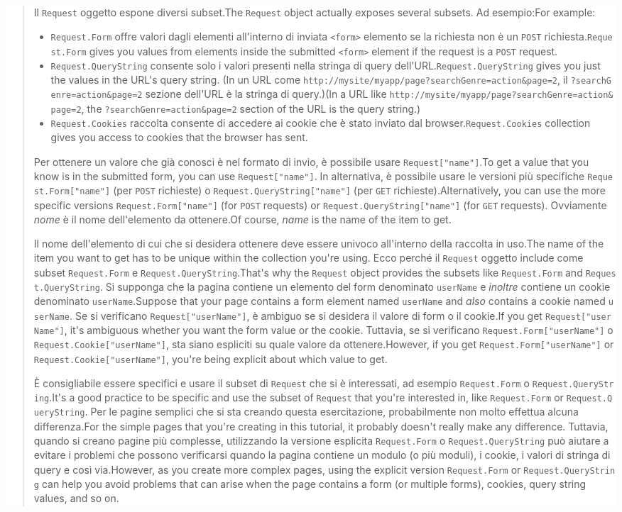 > <span data-ttu-id="26d4a-232">Il `Request` oggetto espone diversi subset.</span><span class="sxs-lookup"><span data-stu-id="26d4a-232">The `Request` object actually exposes several subsets.</span></span> <span data-ttu-id="26d4a-233">Ad esempio:</span><span class="sxs-lookup"><span data-stu-id="26d4a-233">For example:</span></span>
> 
> - <span data-ttu-id="26d4a-234">`Request.Form` offre valori dagli elementi all'interno di inviata `<form>` elemento se la richiesta non è un `POST` richiesta.</span><span class="sxs-lookup"><span data-stu-id="26d4a-234">`Request.Form` gives you values from elements inside the submitted `<form>` element if the request is a `POST` request.</span></span>
> - <span data-ttu-id="26d4a-235">`Request.QueryString` consente solo i valori presenti nella stringa di query dell'URL.</span><span class="sxs-lookup"><span data-stu-id="26d4a-235">`Request.QueryString` gives you just the values in the URL's query string.</span></span> <span data-ttu-id="26d4a-236">(In un URL come `http://mysite/myapp/page?searchGenre=action&page=2`, il `?searchGenre=action&page=2` sezione dell'URL è la stringa di query.)</span><span class="sxs-lookup"><span data-stu-id="26d4a-236">(In a URL like `http://mysite/myapp/page?searchGenre=action&page=2`, the `?searchGenre=action&page=2` section of the URL is the query string.)</span></span>
> - <span data-ttu-id="26d4a-237">`Request.Cookies` raccolta consente di accedere ai cookie che è stato inviato dal browser.</span><span class="sxs-lookup"><span data-stu-id="26d4a-237">`Request.Cookies` collection gives you access to cookies that the browser has sent.</span></span>
> 
> <span data-ttu-id="26d4a-238">Per ottenere un valore che già conosci è nel formato di invio, è possibile usare `Request["name"]`.</span><span class="sxs-lookup"><span data-stu-id="26d4a-238">To get a value that you know is in the submitted form, you can use `Request["name"]`.</span></span> <span data-ttu-id="26d4a-239">In alternativa, è possibile usare le versioni più specifiche `Request.Form["name"]` (per `POST` richieste) o `Request.QueryString["name"]` (per `GET` richieste).</span><span class="sxs-lookup"><span data-stu-id="26d4a-239">Alternatively, you can use the more specific versions `Request.Form["name"]` (for `POST` requests) or `Request.QueryString["name"]` (for `GET` requests).</span></span> <span data-ttu-id="26d4a-240">Ovviamente *nome* è il nome dell'elemento da ottenere.</span><span class="sxs-lookup"><span data-stu-id="26d4a-240">Of course, *name* is the name of the item to get.</span></span>
> 
> <span data-ttu-id="26d4a-241">Il nome dell'elemento di cui che si desidera ottenere deve essere univoco all'interno della raccolta in uso.</span><span class="sxs-lookup"><span data-stu-id="26d4a-241">The name of the item you want to get has to be unique within the collection you're using.</span></span> <span data-ttu-id="26d4a-242">Ecco perché il `Request` oggetto include come subset `Request.Form` e `Request.QueryString`.</span><span class="sxs-lookup"><span data-stu-id="26d4a-242">That's why the `Request` object provides the subsets like `Request.Form` and `Request.QueryString`.</span></span> <span data-ttu-id="26d4a-243">Si supponga che la pagina contiene un elemento del form denominato `userName` e *inoltre* contiene un cookie denominato `userName`.</span><span class="sxs-lookup"><span data-stu-id="26d4a-243">Suppose that your page contains a form element named `userName` and *also* contains a cookie named `userName`.</span></span> <span data-ttu-id="26d4a-244">Se si verificano `Request["userName"]`, è ambiguo se si desidera il valore di form o il cookie.</span><span class="sxs-lookup"><span data-stu-id="26d4a-244">If you get `Request["userName"]`, it's ambiguous whether you want the form value or the cookie.</span></span> <span data-ttu-id="26d4a-245">Tuttavia, se si verificano `Request.Form["userName"]` o `Request.Cookie["userName"]`, sta siano espliciti su quale valore da ottenere.</span><span class="sxs-lookup"><span data-stu-id="26d4a-245">However, if you get `Request.Form["userName"]` or `Request.Cookie["userName"]`, you're being explicit about which value to get.</span></span>
> 
> <span data-ttu-id="26d4a-246">È consigliabile essere specifici e usare il subset di `Request` che si è interessati, ad esempio `Request.Form` o `Request.QueryString`.</span><span class="sxs-lookup"><span data-stu-id="26d4a-246">It's a good practice to be specific and use the subset of `Request` that you're interested in, like `Request.Form` or `Request.QueryString`.</span></span> <span data-ttu-id="26d4a-247">Per le pagine semplici che si sta creando questa esercitazione, probabilmente non molto effettua alcuna differenza.</span><span class="sxs-lookup"><span data-stu-id="26d4a-247">For the simple pages that you're creating in this tutorial, it probably doesn't really make any difference.</span></span> <span data-ttu-id="26d4a-248">Tuttavia, quando si creano pagine più complesse, utilizzando la versione esplicita `Request.Form` o `Request.QueryString` può aiutare a evitare i problemi che possono verificarsi quando la pagina contiene un modulo (o più moduli), i cookie, i valori di stringa di query e così via.</span><span class="sxs-lookup"><span data-stu-id="26d4a-248">However, as you create more complex pages, using the explicit version `Request.Form` or `Request.QueryString` can help you avoid problems that can arise when the page contains a form (or multiple forms), cookies, query string values, and so on.</span></span>
